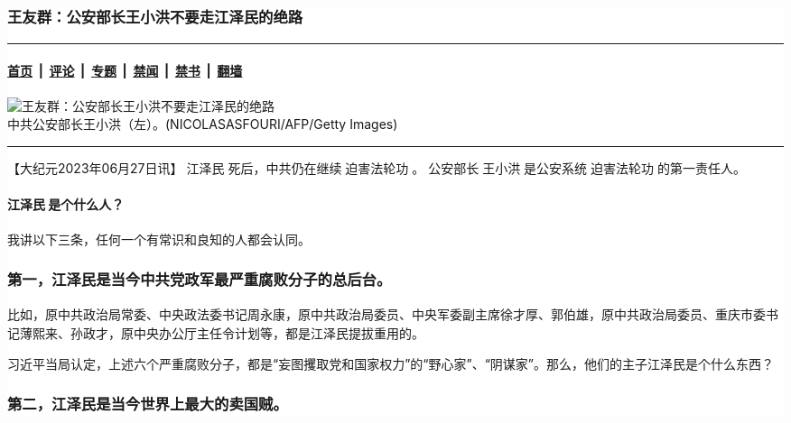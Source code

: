 ### 王友群：公安部长王小洪不要走江泽民的绝路

---

#### [首页](../../../..?n14023124) &nbsp;|&nbsp; [评论](../../../../../epoch-comment?n14023124) &nbsp;|&nbsp; [专题](../../../../../epoch-special?n14023124) &nbsp;|&nbsp; [禁闻](../../../../../epoch-news?n14023124) &nbsp;|&nbsp; [禁书](../../../../../books?n14023124) &nbsp;|&nbsp; [翻墙](https://github.com/gfw-breaker/nogfw/blob/master/README.md?n14023124)


<div><img alt="王友群：公安部长王小洪不要走江泽民的绝路" class="attachment-djy_600_400 size-djy_600_400 wp-post-image" src="https://i.epochtimes.com/assets/uploads/2023/06/id14023125-wang-xiaohong1-GettyImages-862627026-1-600x400.jpg"/>
<div class="caption">
 中共公安部长王小洪（左）。(NICOLASASFOURI/AFP/Getty Images)
</div></div><hr/><div class="post_content" id="artbody" itemprop="articleBody">
 
 <p>
  【大纪元2023年06月27日讯】
  <ok href="https://www.epochtimes.com/gb/tag/%E6%B1%9F%E6%B3%BD%E6%B0%91.html">
   江泽民
  </ok>
  死后，中共仍在继续
  <ok href="https://www.epochtimes.com/gb/tag/%E8%BF%AB%E5%AE%B3%E6%B3%95%E8%BD%AE%E5%8A%9F.html">
   迫害法轮功
  </ok>
  。
  <ok href="https://www.epochtimes.com/gb/tag/%E5%85%AC%E5%AE%89%E9%83%A8%E9%95%BF.html">
   公安部长
  </ok>
  <ok href="https://www.epochtimes.com/gb/tag/%E7%8E%8B%E5%B0%8F%E6%B4%AA.html">
   王小洪
  </ok>
  是公安系统
  <ok href="https://www.epochtimes.com/gb/tag/%E8%BF%AB%E5%AE%B3%E6%B3%95%E8%BD%AE%E5%8A%9F.html">
   迫害法轮功
  </ok>
  的第一责任人。
 </p>
 <h4 style="font-weight: 400;">
  <strong>
   <ok href="https://www.epochtimes.com/gb/tag/%E6%B1%9F%E6%B3%BD%E6%B0%91.html">
    江泽民
   </ok>
   是个什么人？
  </strong>
 </h4>
 <p style="font-weight: 400;">
  我讲以下三条，任何一个有常识和良知的人都会认同。
 </p>
 <h3 style="font-weight: 400;">
  <strong>
   第一，江泽民是当今中共党政军最严重腐败分子的总后台。
  </strong>
 </h3>
 <p style="font-weight: 400;">
  比如，原中共政治局常委、中央政法委书记周永康，原中共政治局委员、中央军委副主席徐才厚、郭伯雄，原中共政治局委员、重庆市委书记薄熙来、孙政才，原中央办公厅主任令计划等，都是江泽民提拔重用的。
 </p>
 <p style="font-weight: 400;">
  习近平当局认定，上述六个严重腐败分子，都是“妄图攫取党和国家权力”的“野心家”、“阴谋家”。那么，他们的主子江泽民是个什么东西？
 </p>
 <h3 style="font-weight: 400;">
  <strong>
   第二，江泽民是当今世界上最大的卖国贼。